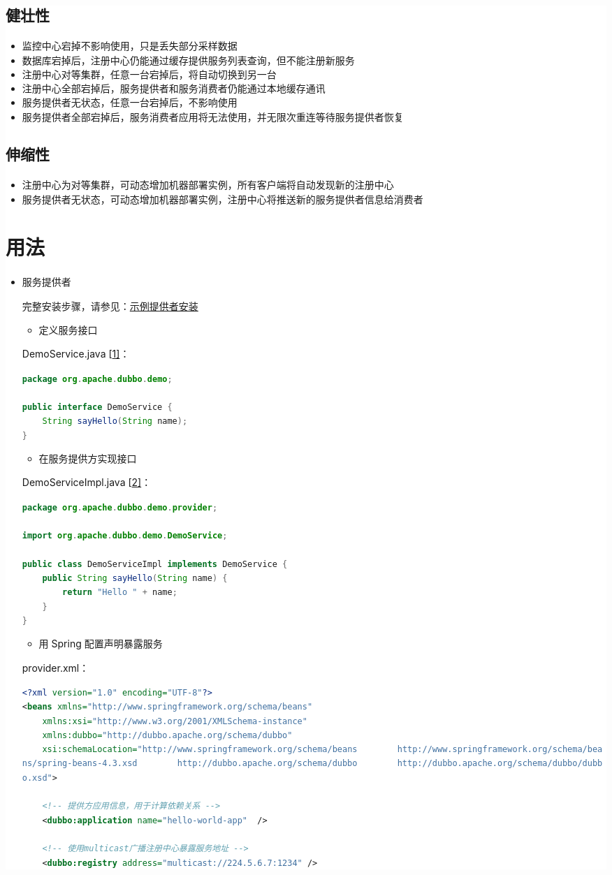 ## 健壮性

- 监控中心宕掉不影响使用，只是丢失部分采样数据
- 数据库宕掉后，注册中心仍能通过缓存提供服务列表查询，但不能注册新服务
- 注册中心对等集群，任意一台宕掉后，将自动切换到另一台
- 注册中心全部宕掉后，服务提供者和服务消费者仍能通过本地缓存通讯
- 服务提供者无状态，任意一台宕掉后，不影响使用
- 服务提供者全部宕掉后，服务消费者应用将无法使用，并无限次重连等待服务提供者恢复

## 伸缩性

- 注册中心为对等集群，可动态增加机器部署实例，所有客户端将自动发现新的注册中心
- 服务提供者无状态，可动态增加机器部署实例，注册中心将推送新的服务提供者信息给消费者



# 用法

- 服务提供者

  完整安装步骤，请参见：[示例提供者安装](http://dubbo.apache.org/zh-cn/docs/admin/install/provider-demo.html)

  - 定义服务接口

  DemoService.java [[1\]](http://dubbo.apache.org/zh-cn/docs/user/quick-start.html#fn1)：

  ```java
  package org.apache.dubbo.demo;
  
  public interface DemoService {
      String sayHello(String name);
  }
  ```

  - 在服务提供方实现接口

  DemoServiceImpl.java [[2\]](http://dubbo.apache.org/zh-cn/docs/user/quick-start.html#fn2)：

  ```java
  package org.apache.dubbo.demo.provider;
   
  import org.apache.dubbo.demo.DemoService;
   
  public class DemoServiceImpl implements DemoService {
      public String sayHello(String name) {
          return "Hello " + name;
      }
  }
  ```

  - 用 Spring 配置声明暴露服务

  provider.xml：

  ```xml
  <?xml version="1.0" encoding="UTF-8"?>
  <beans xmlns="http://www.springframework.org/schema/beans"
      xmlns:xsi="http://www.w3.org/2001/XMLSchema-instance"
      xmlns:dubbo="http://dubbo.apache.org/schema/dubbo"
      xsi:schemaLocation="http://www.springframework.org/schema/beans        http://www.springframework.org/schema/beans/spring-beans-4.3.xsd        http://dubbo.apache.org/schema/dubbo        http://dubbo.apache.org/schema/dubbo/dubbo.xsd">
   
      <!-- 提供方应用信息，用于计算依赖关系 -->
      <dubbo:application name="hello-world-app"  />
   
      <!-- 使用multicast广播注册中心暴露服务地址 -->
      <dubbo:registry address="multicast://224.5.6.7:1234" />
  ```